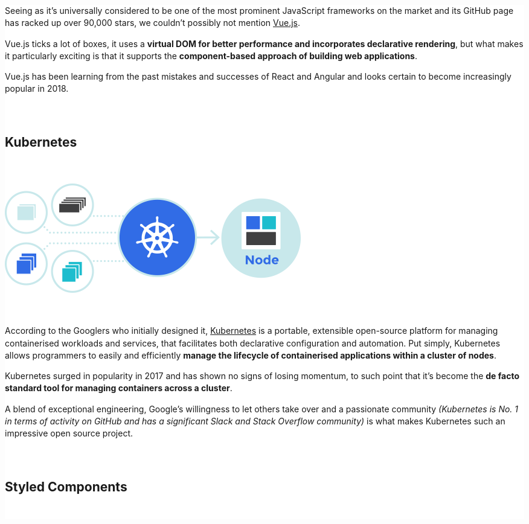Seeing as it’s universally considered to be one of the most prominent JavaScript frameworks on the market and its GitHub page has racked up over 90,000 stars, we couldn’t possibly not mention [Vue.js](https://vuejs.org/).

Vue.js ticks a lot of boxes, it uses a **virtual DOM for better performance and incorporates declarative rendering**, but what makes it particularly exciting is that it supports the **component-based approach of building web applications**.

Vue.js has been learning from the past mistakes and successes of React and Angular and looks certain to become increasingly popular in 2018.

<br />

## Kubernetes

<br />

![Kubernetes Overview](/assets/images/kubernetes.png)

<br />

According to the Googlers who initially designed it, [Kubernetes](https://kubernetes.io/) is a portable, extensible open-source platform for managing containerised workloads and services, that facilitates both declarative configuration and automation. 
Put simply, Kubernetes allows programmers to easily and efficiently **manage the lifecycle of containerised applications within a cluster of nodes**.

Kubernetes surged in popularity in 2017 and has shown no signs of losing momentum, to such point that it’s become the **de facto standard tool for managing containers across a cluster**.

A blend of exceptional engineering, Google’s willingness to let others take over and a passionate community *(Kubernetes is No. 1 in terms of activity on GitHub and has a significant Slack and Stack Overflow community)* is what makes Kubernetes such an impressive open source project.

<br />

## Styled Components

<br />

